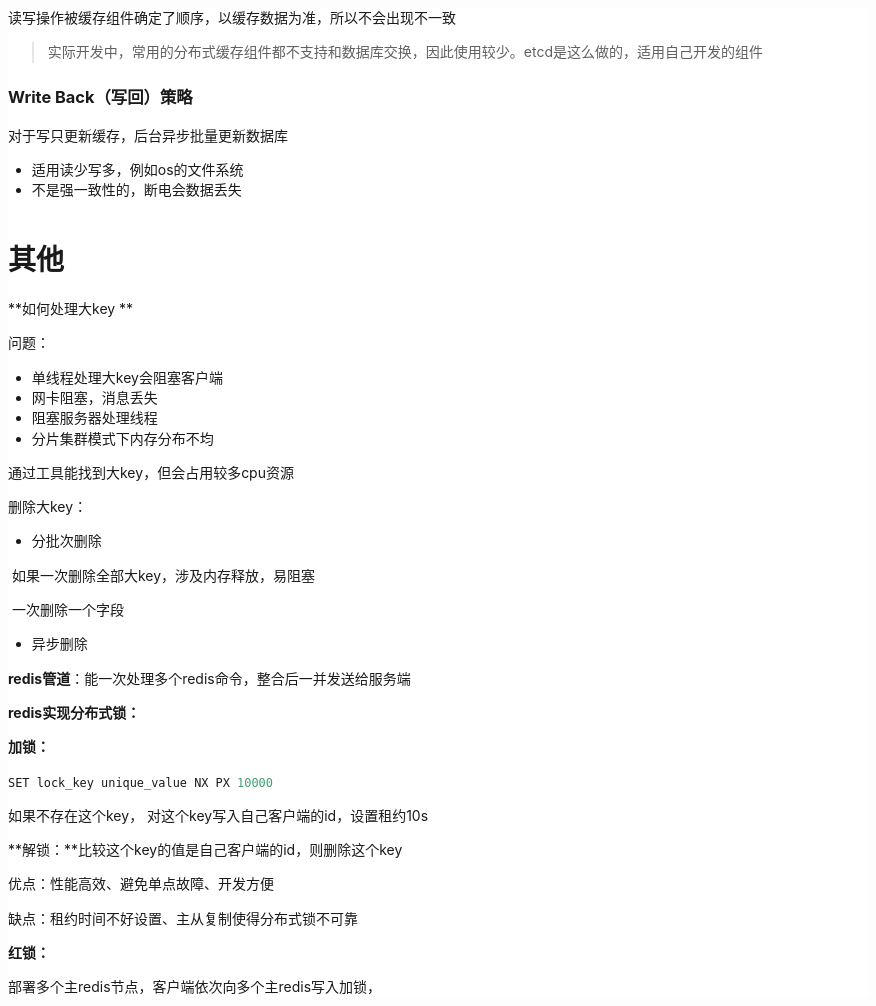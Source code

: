 读写操作被缓存组件确定了顺序，以缓存数据为准，所以不会出现不一致

> 实际开发中，常用的分布式缓存组件都不支持和数据库交换，因此使用较少。etcd是这么做的，适用自己开发的组件

### Write Back（写回）策略

对于写只更新缓存，后台异步批量更新数据库

- 适用读少写多，例如os的文件系统
- 不是强一致性的，断电会数据丢失

# 其他

**如何处理大key **

问题：

- 单线程处理大key会阻塞客户端
- 网卡阻塞，消息丢失
- 阻塞服务器处理线程
- 分片集群模式下内存分布不均

通过工具能找到大key，但会占用较多cpu资源

删除大key：

- 分批次删除

​	如果一次删除全部大key，涉及内存释放，易阻塞

​	一次删除一个字段

- 异步删除

**redis管道**：能一次处理多个redis命令，整合后一并发送给服务端

**redis实现分布式锁：**

**加锁：**

```c
SET lock_key unique_value NX PX 10000 
```

如果不存在这个key， 对这个key写入自己客户端的id，设置租约10s

**解锁：**比较这个key的值是自己客户端的id，则删除这个key

优点：性能高效、避免单点故障、开发方便

缺点：租约时间不好设置、主从复制使得分布式锁不可靠

**红锁：**

部署多个主redis节点，客户端依次向多个主redis写入加锁，



